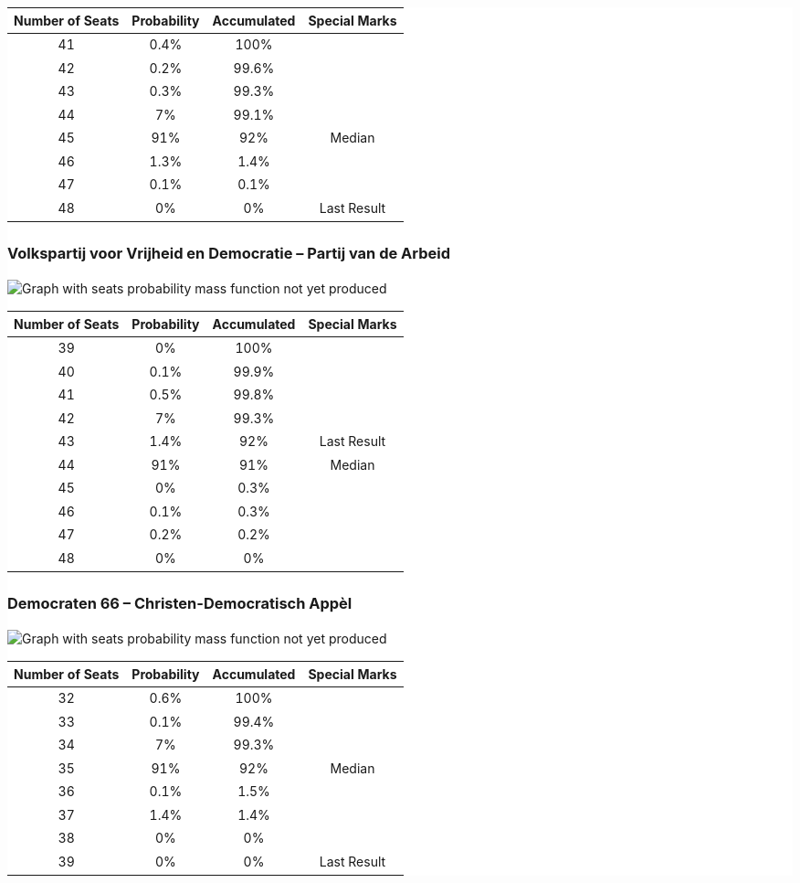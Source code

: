 | Number of Seats | Probability | Accumulated | Special Marks |
|:---------------:|:-----------:|:-----------:|:-------------:|
| 41 | 0.4% | 100% |  |
| 42 | 0.2% | 99.6% |  |
| 43 | 0.3% | 99.3% |  |
| 44 | 7% | 99.1% |  |
| 45 | 91% | 92% | Median |
| 46 | 1.3% | 1.4% |  |
| 47 | 0.1% | 0.1% |  |
| 48 | 0% | 0% | Last Result |

### Volkspartij voor Vrijheid en Democratie – Partij van de Arbeid

![Graph with seats probability mass function not yet produced](2021-04-24-Peilnl-coalitions-seats-pmf-vvd–pvda.png "Seats Probability Mass Function")

| Number of Seats | Probability | Accumulated | Special Marks |
|:---------------:|:-----------:|:-----------:|:-------------:|
| 39 | 0% | 100% |  |
| 40 | 0.1% | 99.9% |  |
| 41 | 0.5% | 99.8% |  |
| 42 | 7% | 99.3% |  |
| 43 | 1.4% | 92% | Last Result |
| 44 | 91% | 91% | Median |
| 45 | 0% | 0.3% |  |
| 46 | 0.1% | 0.3% |  |
| 47 | 0.2% | 0.2% |  |
| 48 | 0% | 0% |  |

### Democraten 66 – Christen-Democratisch Appèl

![Graph with seats probability mass function not yet produced](2021-04-24-Peilnl-coalitions-seats-pmf-d66–cda.png "Seats Probability Mass Function")

| Number of Seats | Probability | Accumulated | Special Marks |
|:---------------:|:-----------:|:-----------:|:-------------:|
| 32 | 0.6% | 100% |  |
| 33 | 0.1% | 99.4% |  |
| 34 | 7% | 99.3% |  |
| 35 | 91% | 92% | Median |
| 36 | 0.1% | 1.5% |  |
| 37 | 1.4% | 1.4% |  |
| 38 | 0% | 0% |  |
| 39 | 0% | 0% | Last Result |
